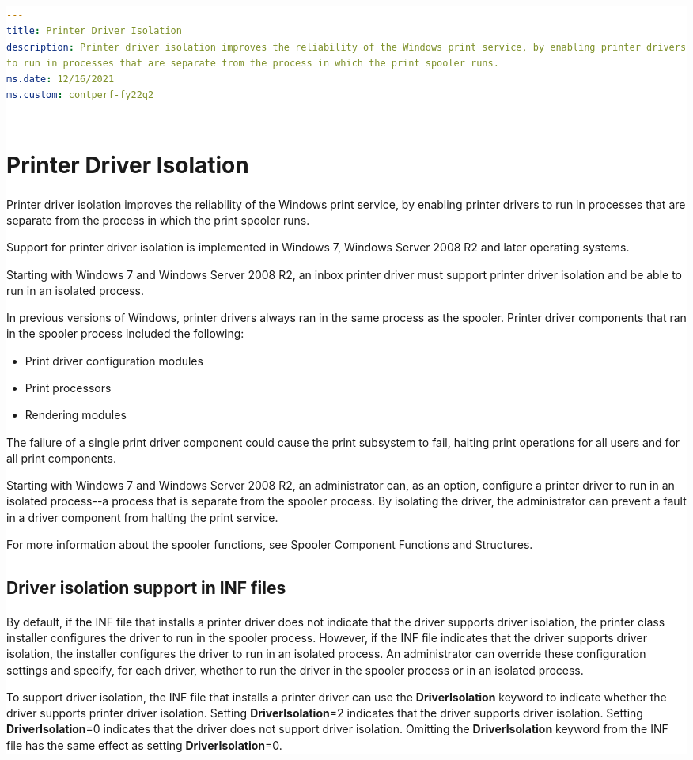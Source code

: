 ```yaml
---
title: Printer Driver Isolation
description: Printer driver isolation improves the reliability of the Windows print service, by enabling printer drivers to run in processes that are separate from the process in which the print spooler runs.
ms.date: 12/16/2021
ms.custom: contperf-fy22q2
---
```


# Printer Driver Isolation

Printer driver isolation improves the reliability of the Windows print service, by enabling printer drivers to run in processes that are separate from the process in which the print spooler runs.

Support for printer driver isolation is implemented in Windows 7, Windows Server 2008 R2 and later operating systems.

Starting with Windows 7 and Windows Server 2008 R2, an inbox printer driver must support printer driver isolation and be able to run in an isolated process.

In previous versions of Windows, printer drivers always ran in the same process as the spooler. Printer driver components that ran in the spooler process included the following:

- Print driver configuration modules

- Print processors

- Rendering modules

The failure of a single print driver component could cause the print subsystem to fail, halting print operations for all users and for all print components.

Starting with Windows 7 and Windows Server 2008 R2, an administrator can, as an option, configure a printer driver to run in an isolated process--a process that is separate from the spooler process. By isolating the driver, the administrator can prevent a fault in a driver component from halting the print service.

For more information about the spooler functions, see [Spooler Component Functions and Structures](/windows-hardware/drivers/ddi/_print/index).

## Driver isolation support in INF files

By default, if the INF file that installs a printer driver does not indicate that the driver supports driver isolation, the printer class installer configures the driver to run in the spooler process. However, if the INF file indicates that the driver supports driver isolation, the installer configures the driver to run in an isolated process. An administrator can override these configuration settings and specify, for each driver, whether to run the driver in the spooler process or in an isolated process.

To support driver isolation, the INF file that installs a printer driver can use the **DriverIsolation** keyword to indicate whether the driver supports printer driver isolation. Setting **DriverIsolation**=2 indicates that the driver supports driver isolation. Setting **DriverIsolation**=0 indicates that the driver does not support driver isolation. Omitting the **DriverIsolation** keyword from the INF file has the same effect as setting **DriverIsolation**=0.
